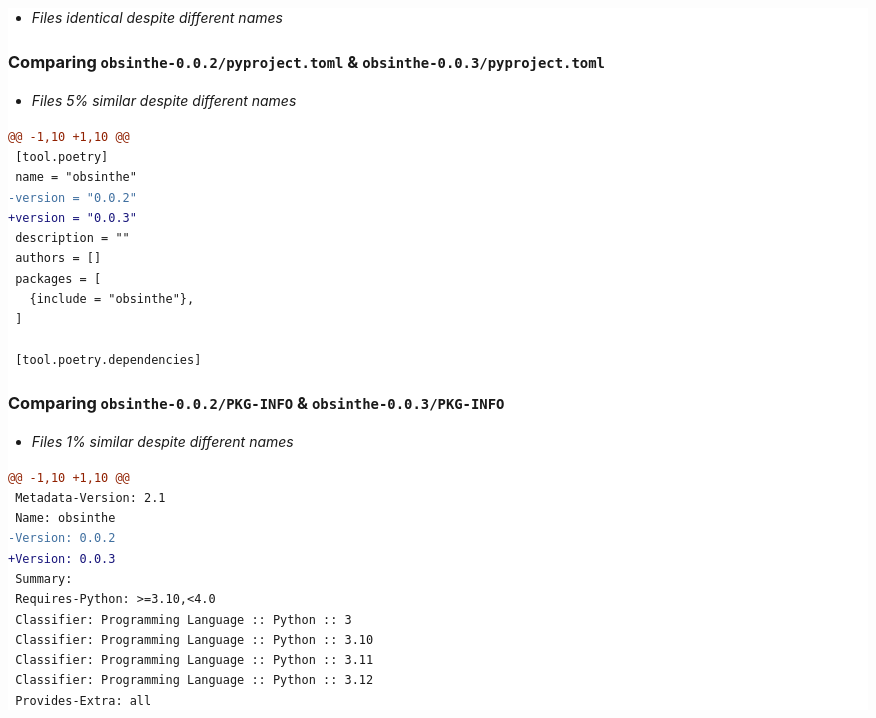 * *Files identical despite different names*

### Comparing `obsinthe-0.0.2/pyproject.toml` & `obsinthe-0.0.3/pyproject.toml`

 * *Files 5% similar despite different names*

```diff
@@ -1,10 +1,10 @@
 [tool.poetry]
 name = "obsinthe"
-version = "0.0.2"
+version = "0.0.3"
 description = ""
 authors = []
 packages = [
   {include = "obsinthe"},
 ]
 
 [tool.poetry.dependencies]
```

### Comparing `obsinthe-0.0.2/PKG-INFO` & `obsinthe-0.0.3/PKG-INFO`

 * *Files 1% similar despite different names*

```diff
@@ -1,10 +1,10 @@
 Metadata-Version: 2.1
 Name: obsinthe
-Version: 0.0.2
+Version: 0.0.3
 Summary: 
 Requires-Python: >=3.10,<4.0
 Classifier: Programming Language :: Python :: 3
 Classifier: Programming Language :: Python :: 3.10
 Classifier: Programming Language :: Python :: 3.11
 Classifier: Programming Language :: Python :: 3.12
 Provides-Extra: all
```

